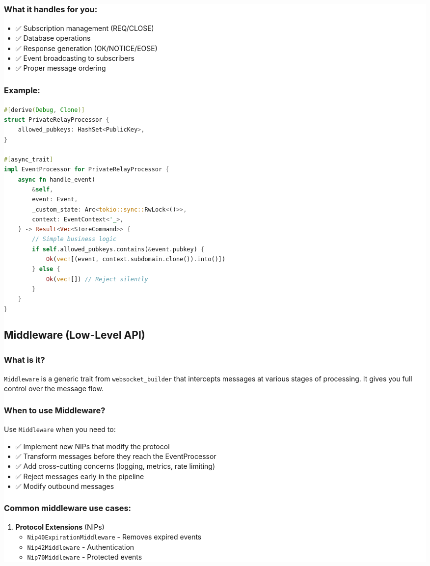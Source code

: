 ### What it handles for you:
- ✅ Subscription management (REQ/CLOSE)
- ✅ Database operations
- ✅ Response generation (OK/NOTICE/EOSE)
- ✅ Event broadcasting to subscribers
- ✅ Proper message ordering

### Example:
```rust
#[derive(Debug, Clone)]
struct PrivateRelayProcessor {
    allowed_pubkeys: HashSet<PublicKey>,
}

#[async_trait]
impl EventProcessor for PrivateRelayProcessor {
    async fn handle_event(
        &self,
        event: Event,
        _custom_state: Arc<tokio::sync::RwLock<()>>,
        context: EventContext<'_>,
    ) -> Result<Vec<StoreCommand>> {
        // Simple business logic
        if self.allowed_pubkeys.contains(&event.pubkey) {
            Ok(vec![(event, context.subdomain.clone()).into()])
        } else {
            Ok(vec![]) // Reject silently
        }
    }
}
```

## Middleware (Low-Level API)

### What is it?
`Middleware` is a generic trait from `websocket_builder` that intercepts messages at various stages of processing. It gives you full control over the message flow.

### When to use Middleware?
Use `Middleware` when you need to:
- ✅ Implement new NIPs that modify the protocol
- ✅ Transform messages before they reach the EventProcessor
- ✅ Add cross-cutting concerns (logging, metrics, rate limiting)
- ✅ Reject messages early in the pipeline
- ✅ Modify outbound messages

### Common middleware use cases:
1. **Protocol Extensions** (NIPs)
   - `Nip40ExpirationMiddleware` - Removes expired events
   - `Nip42Middleware` - Authentication
   - `Nip70Middleware` - Protected events
